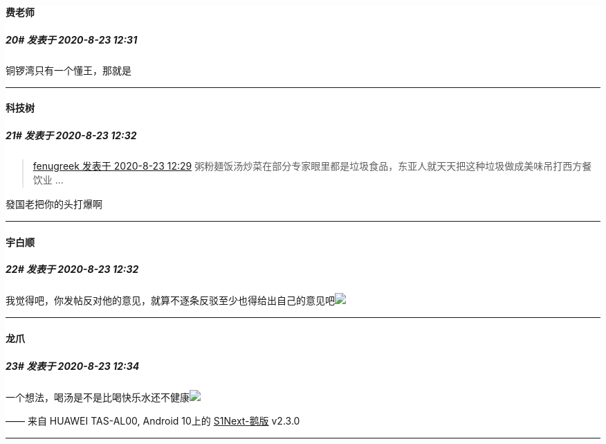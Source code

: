 ####  费老师  
##### 20#       发表于 2020-8-23 12:31




铜锣湾只有一个懂王，那就是







*****

####  科技树  
##### 21#       发表于 2020-8-23 12:32



<blockquote><a href="httphttps://bbs.saraba1st.com/2b/forum.php?mod=redirect&amp;goto=findpost&amp;pid=48524296&amp;ptid=1956117" target="_blank">fenugreek 发表于 2020-8-23 12:29</a>
粥粉麺饭汤炒菜在部分专家眼里都是垃圾食品，东亚人就天天把这种垃圾做成美味吊打西方餐饮业 ...</blockquote>
發国老把你的头打爆啊







*****

####  宇白顺  
##### 22#       发表于 2020-8-23 12:32




我觉得吧，你发帖反对他的意见，就算不逐条反驳至少也得给出自己的意见吧<img src="https://static.saraba1st.com/image/smiley/face2017/067.png" referrerpolicy="no-referrer">







*****

####  龙爪  
##### 23#       发表于 2020-8-23 12:34




一个想法，喝汤是不是比喝快乐水还不健康<img src="https://static.saraba1st.com/image/smiley/face2017/037.png" referrerpolicy="no-referrer">

—— 来自 HUAWEI TAS-AL00, Android 10上的 [S1Next-鹅版](https://github.com/ykrank/S1-Next/releases) v2.3.0







*****
